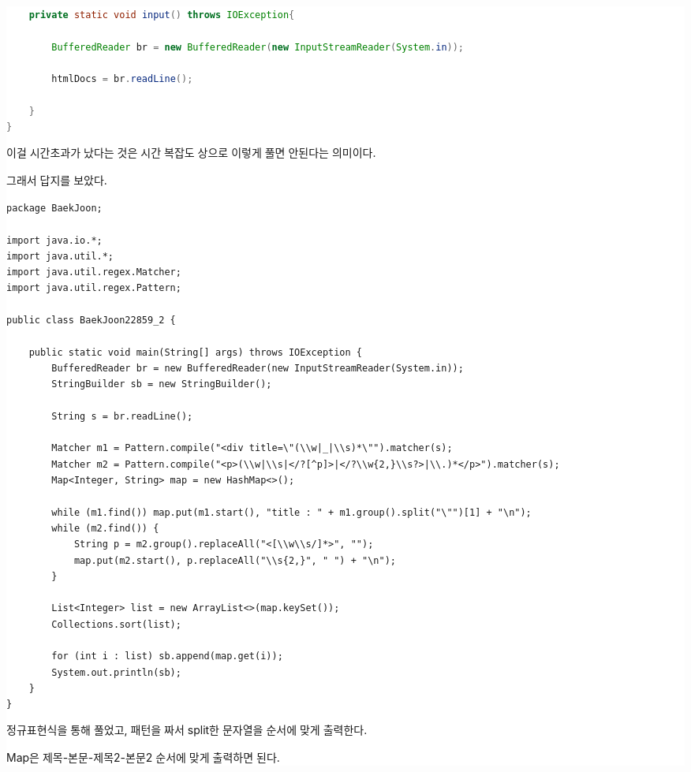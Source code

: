 ```java
    private static void input() throws IOException{  
  
        BufferedReader br = new BufferedReader(new InputStreamReader(System.in));  
  
        htmlDocs = br.readLine();  
  
    }  
}
```

이걸 시간초과가 났다는 것은 시간 복잡도 상으로 이렇게 풀면 안된다는 의미이다.

그래서 답지를 보았다.


```
package BaekJoon;  
  
import java.io.*;  
import java.util.*;  
import java.util.regex.Matcher;  
import java.util.regex.Pattern;  
  
public class BaekJoon22859_2 {  
  
    public static void main(String[] args) throws IOException {  
        BufferedReader br = new BufferedReader(new InputStreamReader(System.in));  
        StringBuilder sb = new StringBuilder();  
  
        String s = br.readLine();  
  
        Matcher m1 = Pattern.compile("<div title=\"(\\w|_|\\s)*\"").matcher(s);  
        Matcher m2 = Pattern.compile("<p>(\\w|\\s|</?[^p]>|</?\\w{2,}\\s?>|\\.)*</p>").matcher(s);  
        Map<Integer, String> map = new HashMap<>();  
  
        while (m1.find()) map.put(m1.start(), "title : " + m1.group().split("\"")[1] + "\n");  
        while (m2.find()) {  
            String p = m2.group().replaceAll("<[\\w\\s/]*>", "");  
            map.put(m2.start(), p.replaceAll("\\s{2,}", " ") + "\n");  
        }  
  
        List<Integer> list = new ArrayList<>(map.keySet());  
        Collections.sort(list);  
  
        for (int i : list) sb.append(map.get(i));  
        System.out.println(sb);  
    }  
}
```

정규표현식을 통해 풀었고, 패턴을 짜서 split한 문자열을 순서에 맞게 출력한다.

Map은 제목-본문-제목2-본문2 순서에 맞게 출력하면 된다.
